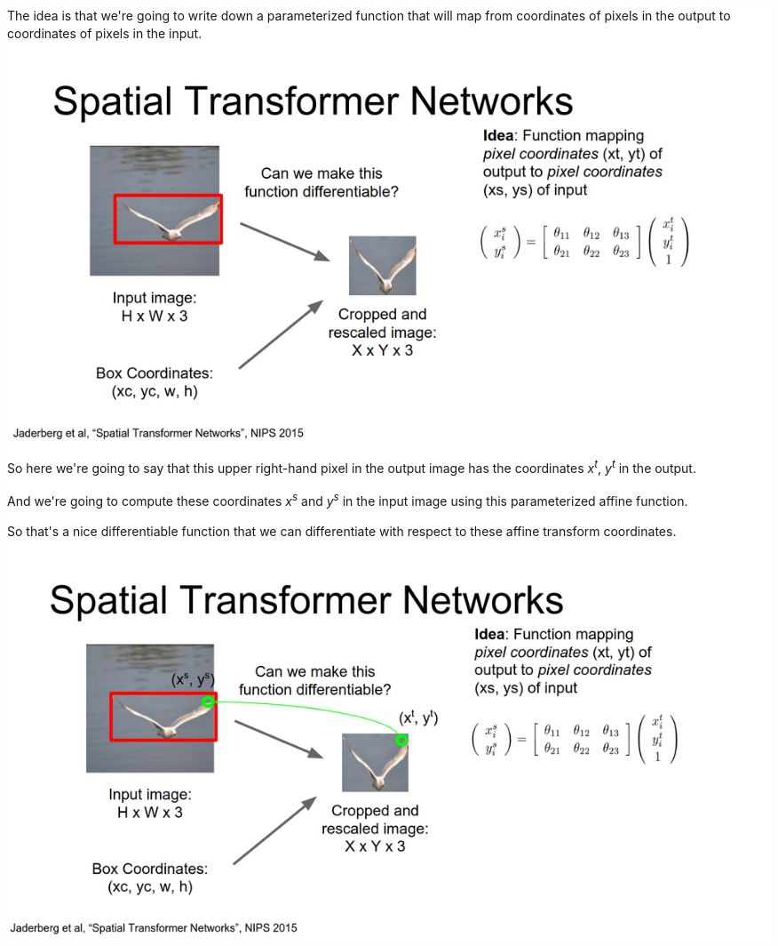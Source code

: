 The idea is that we're going to write down a parameterized function that will map from coordinates of pixels in the output to coordinates of pixels in the input.

![13120](../img/cs231n/winter2016/13120.png)

So here we're going to say that this upper right-hand pixel in the output image has the coordinates $x^{t}$, $y^{t}$ in the output.

And we're going to compute these coordinates $x^{s}$ and $y^{s}$ in the input image using this parameterized affine function.

So that's a nice differentiable function that we can differentiate with respect to these affine transform coordinates.

![13121](../img/cs231n/winter2016/13121.png)
